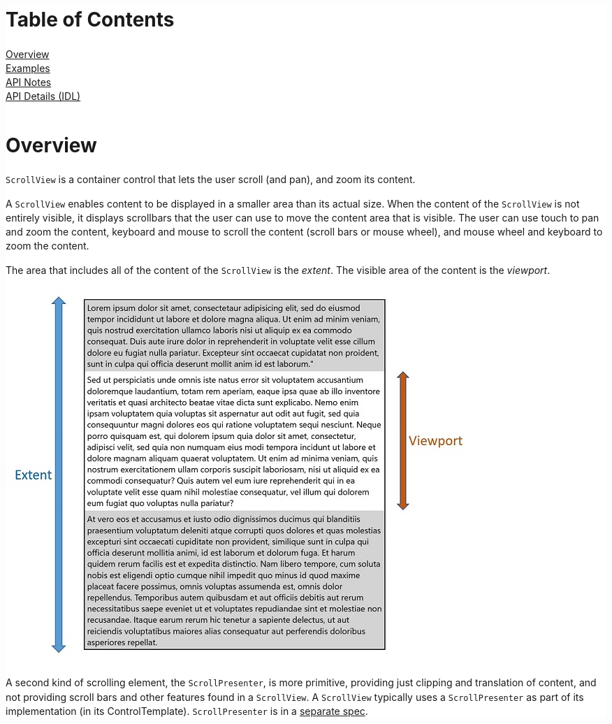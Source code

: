 # Table of Contents

[Overview](#overview)  
[Examples](#layout-examples)   
[API Notes](#api-notes)   
[API Details (IDL)](#api-details)      


# Overview

`ScrollView` is a container control that lets the user scroll (and pan), and zoom its content.

A `ScrollView` enables content to be displayed in a smaller area than its actual size. When the content of the `ScrollView` is not entirely visible, it displays scrollbars that the user can use to move the content area that is visible. The user can use touch to pan and zoom the content, keyboard and mouse to scroll the content (scroll bars or mouse wheel), and mouse wheel and keyboard to zoom the content.

The area that includes all of the content of the `ScrollView` is the *extent*. The visible area of the content is the *viewport*.

![Viewport and Extent](images/ViewportAndExtent.jpg)

A second kind of scrolling element, the `ScrollPresenter`, is more primitive, providing just clipping and translation of content, and not providing scroll bars and other features found in a `ScrollView`. A `ScrollView` typically uses a `ScrollPresenter` as part of its implementation (in its ControlTemplate). `ScrollPresenter` is in a [separate spec](ScrollPresenter.md).
